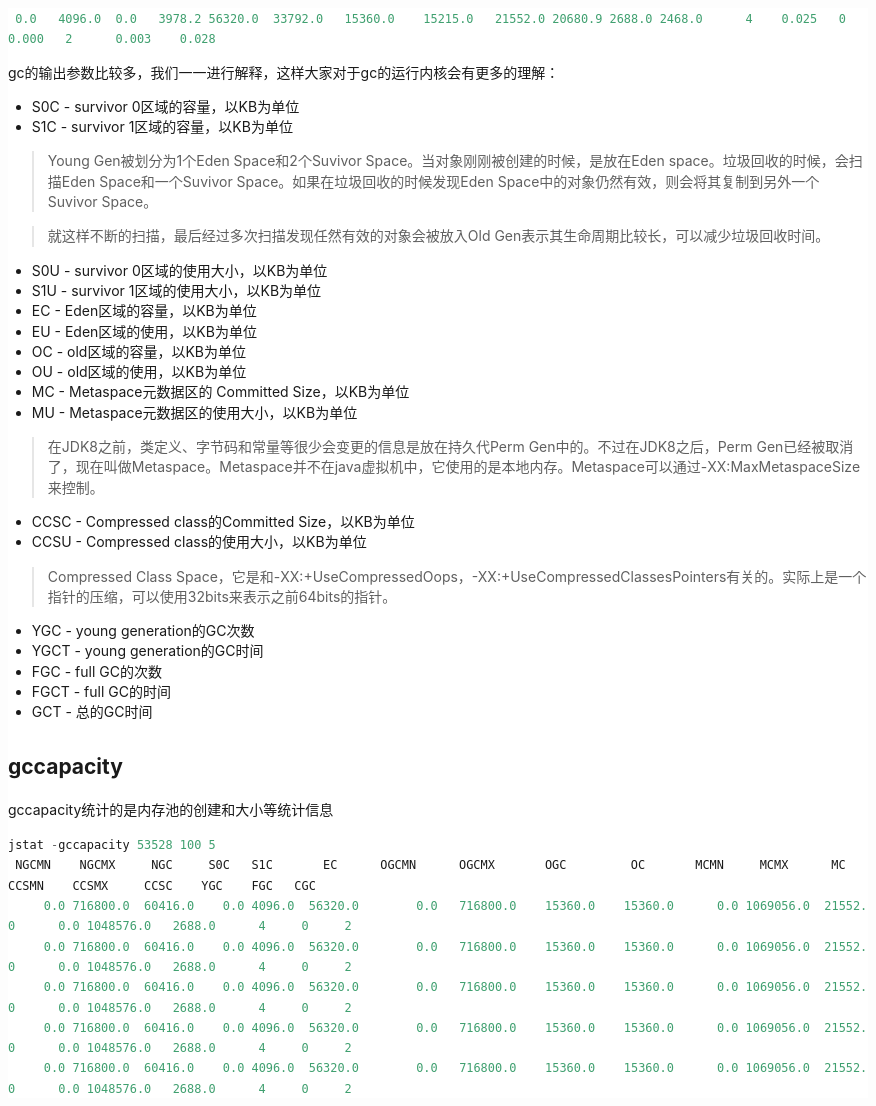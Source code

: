 ~~~java
 0.0   4096.0  0.0   3978.2 56320.0  33792.0   15360.0    15215.0   21552.0 20680.9 2688.0 2468.0      4    0.025   0      0.000   2      0.003    0.028
~~~

gc的输出参数比较多，我们一一进行解释，这样大家对于gc的运行内核会有更多的理解：

* S0C - survivor 0区域的容量，以KB为单位
* S1C - survivor 1区域的容量，以KB为单位

> Young Gen被划分为1个Eden Space和2个Suvivor Space。当对象刚刚被创建的时候，是放在Eden space。垃圾回收的时候，会扫描Eden Space和一个Suvivor Space。如果在垃圾回收的时候发现Eden Space中的对象仍然有效，则会将其复制到另外一个Suvivor Space。

> 就这样不断的扫描，最后经过多次扫描发现任然有效的对象会被放入Old Gen表示其生命周期比较长，可以减少垃圾回收时间。

* S0U - survivor 0区域的使用大小，以KB为单位
* S1U - survivor 1区域的使用大小，以KB为单位
* EC - Eden区域的容量，以KB为单位
* EU - Eden区域的使用，以KB为单位
* OC - old区域的容量，以KB为单位
* OU - old区域的使用，以KB为单位
* MC - Metaspace元数据区的 Committed Size，以KB为单位
* MU - Metaspace元数据区的使用大小，以KB为单位

> 在JDK8之前，类定义、字节码和常量等很少会变更的信息是放在持久代Perm Gen中的。不过在JDK8之后，Perm Gen已经被取消了，现在叫做Metaspace。Metaspace并不在java虚拟机中，它使用的是本地内存。Metaspace可以通过-XX:MaxMetaspaceSize来控制。

* CCSC - Compressed class的Committed Size，以KB为单位
* CCSU - Compressed class的使用大小，以KB为单位

> Compressed Class Space，它是和-XX:+UseCompressedOops，-XX:+UseCompressedClassesPointers有关的。实际上是一个指针的压缩，可以使用32bits来表示之前64bits的指针。

* YGC - young generation的GC次数
* YGCT - young generation的GC时间
* FGC - full GC的次数
* FGCT - full GC的时间
* GCT - 总的GC时间

## gccapacity

gccapacity统计的是内存池的创建和大小等统计信息

~~~java
jstat -gccapacity 53528 100 5
 NGCMN    NGCMX     NGC     S0C   S1C       EC      OGCMN      OGCMX       OGC         OC       MCMN     MCMX      MC     CCSMN    CCSMX     CCSC    YGC    FGC   CGC
     0.0 716800.0  60416.0    0.0 4096.0  56320.0        0.0   716800.0    15360.0    15360.0      0.0 1069056.0  21552.0      0.0 1048576.0   2688.0      4     0     2
     0.0 716800.0  60416.0    0.0 4096.0  56320.0        0.0   716800.0    15360.0    15360.0      0.0 1069056.0  21552.0      0.0 1048576.0   2688.0      4     0     2
     0.0 716800.0  60416.0    0.0 4096.0  56320.0        0.0   716800.0    15360.0    15360.0      0.0 1069056.0  21552.0      0.0 1048576.0   2688.0      4     0     2
     0.0 716800.0  60416.0    0.0 4096.0  56320.0        0.0   716800.0    15360.0    15360.0      0.0 1069056.0  21552.0      0.0 1048576.0   2688.0      4     0     2
     0.0 716800.0  60416.0    0.0 4096.0  56320.0        0.0   716800.0    15360.0    15360.0      0.0 1069056.0  21552.0      0.0 1048576.0   2688.0      4     0     2
~~~
